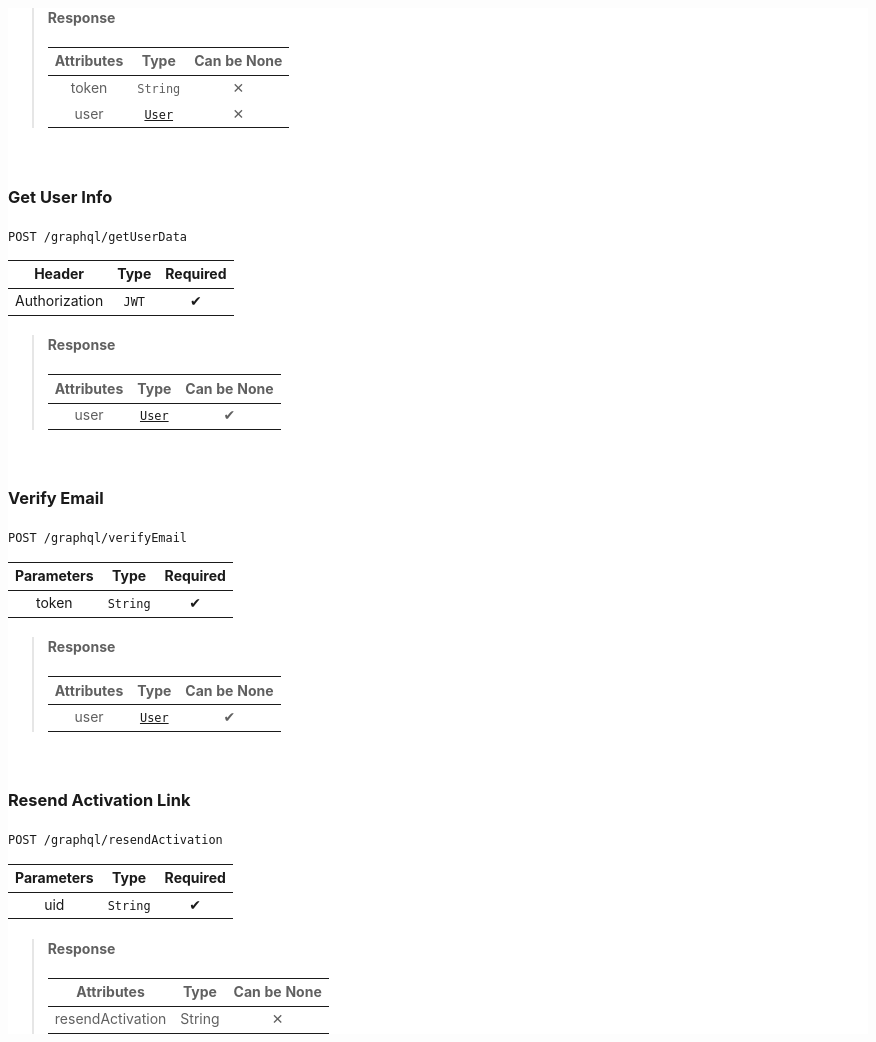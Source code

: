 >#### Response
>| Attributes | Type | Can be None |
>| :-: | :-: | :-: |
>| token | `String` | ✕ |
>| user | [`User`](#type-user) | ✕ |

<br/>

### Get User Info
`POST /graphql/getUserData`

| Header | Type | Required |
| :-: | :-: | :-: |
| Authorization | `JWT` | ✔ |

> #### Response
> | Attributes | Type | Can be None |
> | :-: | :-: | :-: |
> | user | [`User`](#type-user) | ✔ |

<br/>

### Verify Email
`POST /graphql/verifyEmail`

| Parameters | Type | Required |
| :-: | :-: | :-: |
| token | `String` | ✔ |

> #### Response
> | Attributes | Type | Can be None |
> | :-: | :-: | :-: |
> | user | [`User`](#type-user) | ✔ |

<br/>

### Resend Activation Link
`POST /graphql/resendActivation`

| Parameters | Type | Required |
| :-: | :-: | :-: |
| uid | `String` | ✔ |

> #### Response
> | Attributes | Type | Can be None |
> | :-: | :-: | :-: |
> | resendActivation | String | ✕ |
